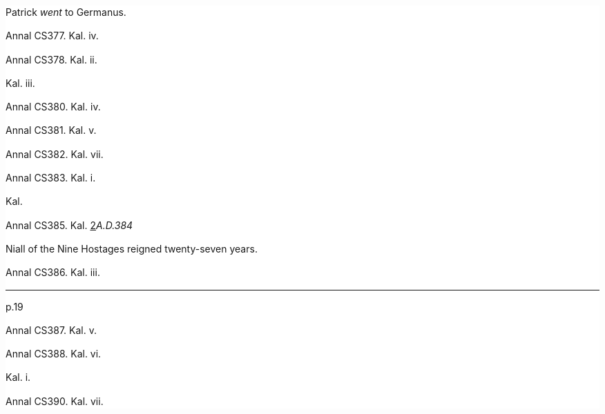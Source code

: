 
Patrick *went* to
Germanus.


Annal CS377. 
Kal. iv.


Annal CS378. 
Kal. ii.


Kal. iii.


Annal CS380. 
Kal. iv.


Annal CS381. 
Kal. v.


Annal CS382. 
Kal. vii.


Annal CS383. 
Kal. i.


Kal.


Annal CS385. 
Kal. [2](javascript:footNote('T100016/note002.html'))*A.D.384*


Niall of the Nine Hostages reigned 
twenty-seven
years.


Annal CS386. 
Kal. iii.




---

p.19


Annal CS387. 
Kal. v.


Annal CS388. 
Kal. vi.


Kal. i.


Annal CS390. 
Kal. vii.
